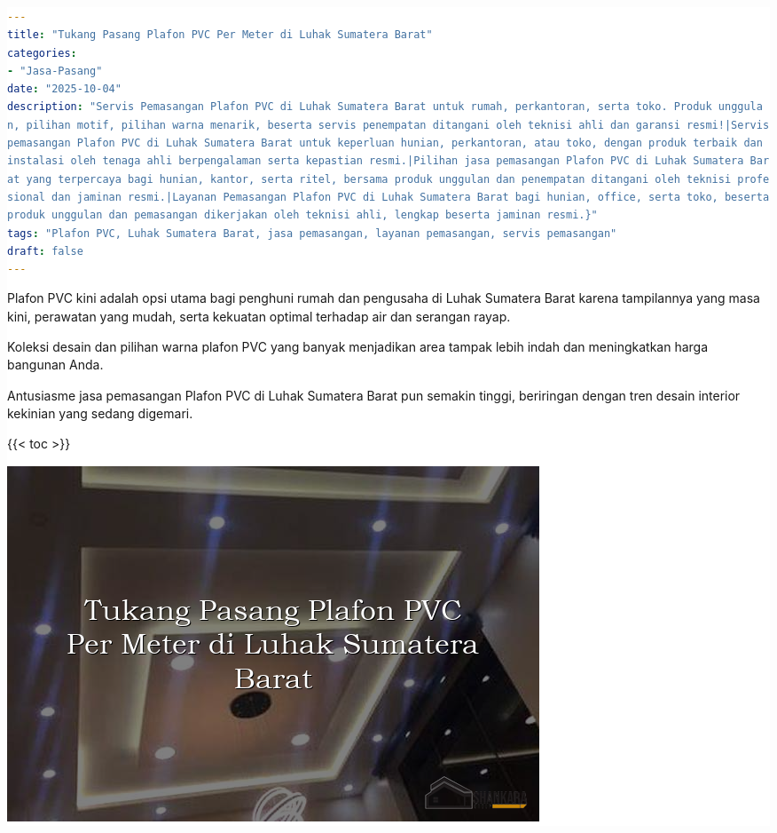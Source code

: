 ```yaml
---
title: "Tukang Pasang Plafon PVC Per Meter di Luhak Sumatera Barat"
categories: 
- "Jasa-Pasang"
date: "2025-10-04"
description: "Servis Pemasangan Plafon PVC di Luhak Sumatera Barat untuk rumah, perkantoran, serta toko. Produk unggulan, pilihan motif, pilihan warna menarik, beserta servis penempatan ditangani oleh teknisi ahli dan garansi resmi!|Servis pemasangan Plafon PVC di Luhak Sumatera Barat untuk keperluan hunian, perkantoran, atau toko, dengan produk terbaik dan instalasi oleh tenaga ahli berpengalaman serta kepastian resmi.|Pilihan jasa pemasangan Plafon PVC di Luhak Sumatera Barat yang terpercaya bagi hunian, kantor, serta ritel, bersama produk unggulan dan penempatan ditangani oleh teknisi profesional dan jaminan resmi.|Layanan Pemasangan Plafon PVC di Luhak Sumatera Barat bagi hunian, office, serta toko, beserta produk unggulan dan pemasangan dikerjakan oleh teknisi ahli, lengkap beserta jaminan resmi.}"
tags: "Plafon PVC, Luhak Sumatera Barat, jasa pemasangan, layanan pemasangan, servis pemasangan"
draft: false
---
```


Plafon PVC kini adalah opsi utama bagi penghuni rumah dan pengusaha di Luhak Sumatera Barat karena tampilannya yang masa kini, perawatan yang mudah, serta kekuatan optimal terhadap air dan serangan rayap.

Koleksi desain dan pilihan warna plafon PVC yang banyak menjadikan area tampak lebih indah dan meningkatkan harga bangunan Anda.

Antusiasme jasa pemasangan Plafon PVC di Luhak Sumatera Barat pun semakin tinggi, beriringan dengan tren desain interior kekinian yang sedang digemari.

{{< toc >}}

![Tukang Pasang Plafon PVC Per Meter di Luhak Sumatera Barat](/images/Jasa-Pasang/Tukang-Pasang-Plafon-PVC-Per-Meter-di-Luhak-Sumatera-Barat.png)
